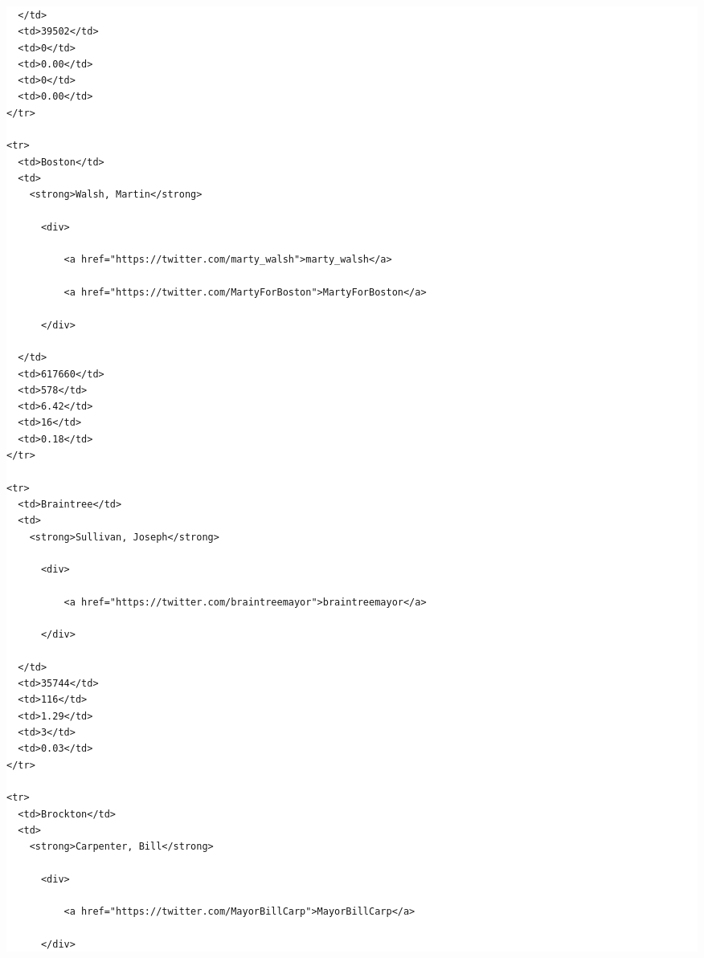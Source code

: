       </td>
      <td>39502</td>
      <td>0</td>
      <td>0.00</td>
      <td>0</td>
      <td>0.00</td>
    </tr>
  
    <tr>
      <td>Boston</td>
      <td>
        <strong>Walsh, Martin</strong>
        
          <div>
            
              <a href="https://twitter.com/marty_walsh">marty_walsh</a>
            
              <a href="https://twitter.com/MartyForBoston">MartyForBoston</a>
            
          </div>
        
      </td>
      <td>617660</td>
      <td>578</td>
      <td>6.42</td>
      <td>16</td>
      <td>0.18</td>
    </tr>
  
    <tr>
      <td>Braintree</td>
      <td>
        <strong>Sullivan, Joseph</strong>
        
          <div>
            
              <a href="https://twitter.com/braintreemayor">braintreemayor</a>
            
          </div>
        
      </td>
      <td>35744</td>
      <td>116</td>
      <td>1.29</td>
      <td>3</td>
      <td>0.03</td>
    </tr>
  
    <tr>
      <td>Brockton</td>
      <td>
        <strong>Carpenter, Bill</strong>
        
          <div>
            
              <a href="https://twitter.com/MayorBillCarp">MayorBillCarp</a>
            
          </div>
        